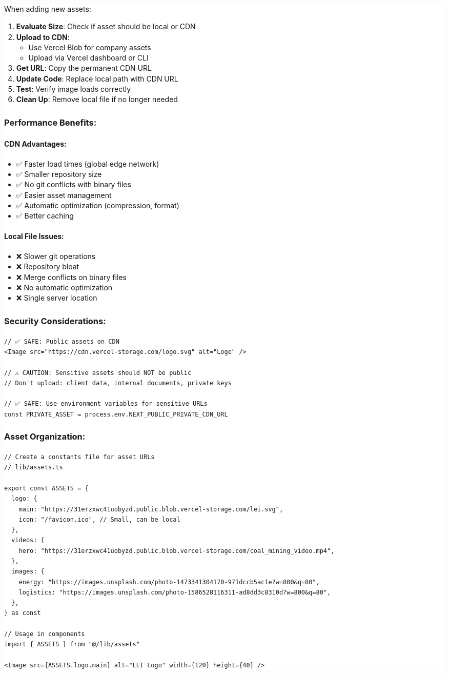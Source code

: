 When adding new assets:

1. **Evaluate Size**: Check if asset should be local or CDN
2. **Upload to CDN**: 
   - Use Vercel Blob for company assets
   - Upload via Vercel dashboard or CLI
3. **Get URL**: Copy the permanent CDN URL
4. **Update Code**: Replace local path with CDN URL
5. **Test**: Verify image loads correctly
6. **Clean Up**: Remove local file if no longer needed

### Performance Benefits:

#### CDN Advantages:
- ✅ Faster load times (global edge network)
- ✅ Smaller repository size
- ✅ No git conflicts with binary files
- ✅ Easier asset management
- ✅ Automatic optimization (compression, format)
- ✅ Better caching

#### Local File Issues:
- ❌ Slower git operations
- ❌ Repository bloat
- ❌ Merge conflicts on binary files
- ❌ No automatic optimization
- ❌ Single server location

### Security Considerations:

```tsx
// ✅ SAFE: Public assets on CDN
<Image src="https://cdn.vercel-storage.com/logo.svg" alt="Logo" />

// ⚠️ CAUTION: Sensitive assets should NOT be public
// Don't upload: client data, internal documents, private keys

// ✅ SAFE: Use environment variables for sensitive URLs
const PRIVATE_ASSET = process.env.NEXT_PUBLIC_PRIVATE_CDN_URL
```

### Asset Organization:

```tsx
// Create a constants file for asset URLs
// lib/assets.ts

export const ASSETS = {
  logo: {
    main: "https://31erzxwc41uobyzd.public.blob.vercel-storage.com/lei.svg",
    icon: "/favicon.ico", // Small, can be local
  },
  videos: {
    hero: "https://31erzxwc41uobyzd.public.blob.vercel-storage.com/coal_mining_video.mp4",
  },
  images: {
    energy: "https://images.unsplash.com/photo-1473341304170-971dccb5ac1e?w=800&q=80",
    logistics: "https://images.unsplash.com/photo-1586528116311-ad8dd3c8310d?w=800&q=80",
  },
} as const

// Usage in components
import { ASSETS } from "@/lib/assets"

<Image src={ASSETS.logo.main} alt="LEI Logo" width={120} height={40} />
```